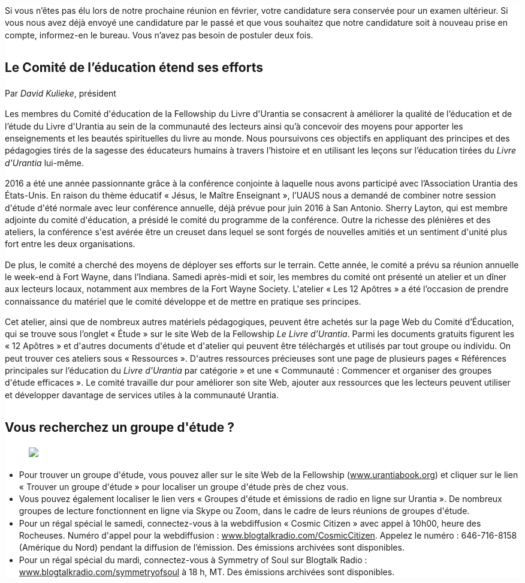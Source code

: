 Si vous n’êtes pas élu lors de notre prochaine réunion en février, votre candidature sera conservée pour un examen ultérieur. Si vous nous avez déjà envoyé une candidature par le passé et que vous souhaitez que notre candidature soit à nouveau prise en compte, informez-en le bureau. Vous n’avez pas besoin de postuler deux fois. 

## Le Comité de l’éducation étend ses efforts

Par _David Kulieke_, président

Les membres du Comité d'éducation de la Fellowship du Livre d'Urantia se consacrent à améliorer la qualité de l’éducation et de l’étude du Livre d'Urantia au sein de la communauté des lecteurs ainsi qu’à concevoir des moyens pour apporter les enseignements et les beautés spirituelles du livre au monde. Nous poursuivons ces objectifs en appliquant des principes et des pédagogies tirés de la sagesse des éducateurs humains à travers l’histoire et en utilisant les leçons sur l’éducation tirées du _Livre d'Urantia_ lui-même.

2016 a été une année passionnante grâce à la conférence conjointe à laquelle nous avons participé avec l’Association Urantia des États-Unis. En raison du thème éducatif « Jésus, le Maître Enseignant », l’UAUS nous a demandé de combiner notre session d'étude d'été normale avec leur conférence annuelle, déjà prévue pour juin 2016 à San Antonio. Sherry Layton, qui est membre adjointe du comité d'éducation, a présidé le comité du programme de la conférence. Outre la richesse des plénières et des ateliers, la conférence s'est avérée être un creuset dans lequel se sont forgés de nouvelles amitiés et un sentiment d'unité plus fort entre les deux organisations.

De plus, le comité a cherché des moyens de déployer ses efforts sur le terrain. Cette année, le comité a prévu sa réunion annuelle le week-end à Fort Wayne, dans l’Indiana. Samedi après-midi et soir, les membres du comité ont présenté un atelier et un dîner aux lecteurs locaux, notamment aux membres de la Fort Wayne Society. L'atelier « Les 12 Apôtres » a été l’occasion de prendre connaissance du matériel que le comité développe et de mettre en pratique ses principes.

Cet atelier, ainsi que de nombreux autres matériels pédagogiques, peuvent être achetés sur la page Web du Comité d’Éducation, qui se trouve sous l’onglet « Étude » sur le site Web de la Fellowship _Le Livre d’Urantia_. Parmi les documents gratuits figurent les « 12 Apôtres » et d'autres documents d'étude et d'atelier qui peuvent être téléchargés et utilisés par tout groupe ou individu. On peut trouver ces ateliers sous « Ressources ». D'autres ressources précieuses sont une page de plusieurs pages « Références principales sur l’éducation du _Livre d'Urantia_ par catégorie » et une « Communauté : Commencer et organiser des groupes d'étude efficaces ». Le comité travaille dur pour améliorer son site Web, ajouter aux ressources que les lecteurs peuvent utiliser et développer davantage de services utiles à la communauté Urantia.

## Vous recherchez un groupe d'étude ?

<figure id="Figure_8" class="image urantiapedia image-style-align-left">
<img src="/image/article/The_Mighty_Messenger/2016_Fall/005903.jpg">
</figure>

- Pour trouver un groupe d'étude, vous pouvez aller sur le site Web de la Fellowship (www.urantiabook.org) et cliquer sur le lien « Trouver un groupe d'étude » pour localiser un groupe d'étude près de chez vous.
- Vous pouvez également localiser le lien vers « Groupes d'étude et émissions de radio en ligne sur Urantia ». De nombreux groupes de lecture fonctionnent en ligne via Skype ou Zoom, dans le cadre de leurs réunions de groupes d'étude.
- Pour un régal spécial le samedi, connectez-vous à la webdiffusion « Cosmic Citizen » avec appel à 10h00, heure des Rocheuses. Numéro d'appel pour la webdiffusion : www.blogtalkradio.com/CosmicCitizen. Appelez le numéro : 646-716-8158 (Amérique du Nord) pendant la diffusion de l’émission. Des émissions archivées sont disponibles.
- Pour un régal spécial du mardi, connectez-vous à Symmetry of Soul sur Blogtalk Radio : www.blogtalkradio.com/symmetryofsoul à 18 h, MT. Des émissions archivées sont disponibles.
